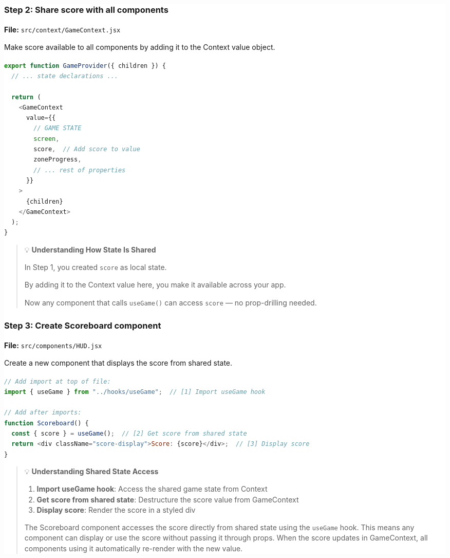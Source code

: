 ### Step 2: Share score with all components

**File:** `src/context/GameContext.jsx`

Make score available to all components by adding it to the Context value object.

```javascript
export function GameProvider({ children }) {
  // ... state declarations ...
  
  return (
    <GameContext
      value={{
        // GAME STATE
        screen,
        score,  // Add score to value
        zoneProgress,
        // ... rest of properties
      }}
    >
      {children}
    </GameContext>
  );
}
```

> 💡 **Understanding How State Is Shared**
>
> In Step 1, you created `score` as local state.
>
> By adding it to the Context value here, you make it available across your app.
>
> Now any component that calls `useGame()` can access `score` — no prop-drilling needed.

### Step 3: Create Scoreboard component

**File:** `src/components/HUD.jsx`

Create a new component that displays the score from shared state.

```javascript
// Add import at top of file:
import { useGame } from "../hooks/useGame";  // [1] Import useGame hook

// Add after imports:
function Scoreboard() {
  const { score } = useGame();  // [2] Get score from shared state
  return <div className="score-display">Score: {score}</div>;  // [3] Display score
}
```

> 💡 **Understanding Shared State Access**
>
> 1. **Import useGame hook**: Access the shared game state from Context
> 2. **Get score from shared state**: Destructure the score value from GameContext
> 3. **Display score**: Render the score in a styled div
>
> The Scoreboard component accesses the score directly from shared state using the `useGame` hook. This means any component can display or use the score without passing it through props. When the score updates in GameContext, all components using it automatically re-render with the new value.

